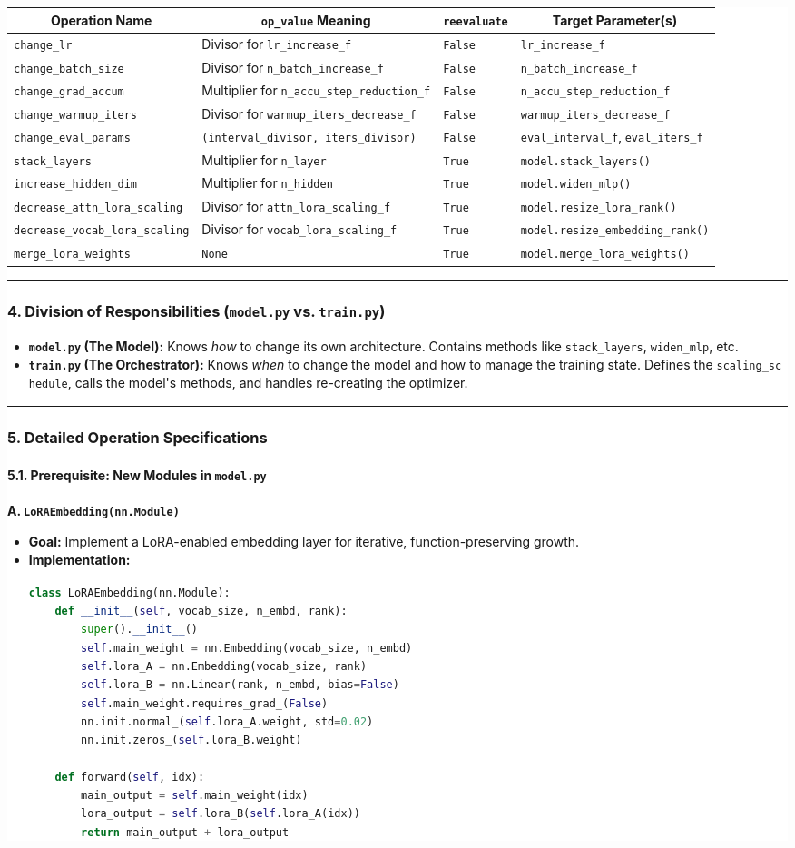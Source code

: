 | Operation Name                  | `op_value` Meaning                     | `reevaluate` | Target Parameter(s)                 |
| ------------------------------- | -------------------------------------- | ------------ | ----------------------------------- |
| `change_lr`                     | Divisor for `lr_increase_f`            | `False`      | `lr_increase_f`                     |
| `change_batch_size`             | Divisor for `n_batch_increase_f`       | `False`      | `n_batch_increase_f`                |
| `change_grad_accum`             | Multiplier for `n_accu_step_reduction_f` | `False`      | `n_accu_step_reduction_f`           |
| `change_warmup_iters`           | Divisor for `warmup_iters_decrease_f`  | `False`      | `warmup_iters_decrease_f`           |
| `change_eval_params`            | `(interval_divisor, iters_divisor)`    | `False`      | `eval_interval_f`, `eval_iters_f`   |
| `stack_layers`                  | Multiplier for `n_layer`               | `True`       | `model.stack_layers()`              |
| `increase_hidden_dim`           | Multiplier for `n_hidden`              | `True`       | `model.widen_mlp()`                 |
| `decrease_attn_lora_scaling`    | Divisor for `attn_lora_scaling_f`      | `True`       | `model.resize_lora_rank()`          |
| `decrease_vocab_lora_scaling`   | Divisor for `vocab_lora_scaling_f`     | `True`       | `model.resize_embedding_rank()`     |
| `merge_lora_weights`            | `None`                                 | `True`       | `model.merge_lora_weights()`        |

---

### 4. Division of Responsibilities (`model.py` vs. `train.py`)

* **`model.py` (The Model):** Knows *how* to change its own architecture. Contains methods like `stack_layers`, `widen_mlp`, etc.
* **`train.py` (The Orchestrator):** Knows *when* to change the model and how to manage the training state. Defines the `scaling_schedule`, calls the model's methods, and handles re-creating the optimizer.

---

### 5. Detailed Operation Specifications

#### 5.1. Prerequisite: New Modules in `model.py`

**A. `LoRAEmbedding(nn.Module)`**
* **Goal:** Implement a LoRA-enabled embedding layer for iterative, function-preserving growth.
* **Implementation:**
    ```python
    class LoRAEmbedding(nn.Module):
        def __init__(self, vocab_size, n_embd, rank):
            super().__init__()
            self.main_weight = nn.Embedding(vocab_size, n_embd)
            self.lora_A = nn.Embedding(vocab_size, rank)
            self.lora_B = nn.Linear(rank, n_embd, bias=False)
            self.main_weight.requires_grad_(False)
            nn.init.normal_(self.lora_A.weight, std=0.02)
            nn.init.zeros_(self.lora_B.weight)

        def forward(self, idx):
            main_output = self.main_weight(idx)
            lora_output = self.lora_B(self.lora_A(idx))
            return main_output + lora_output
